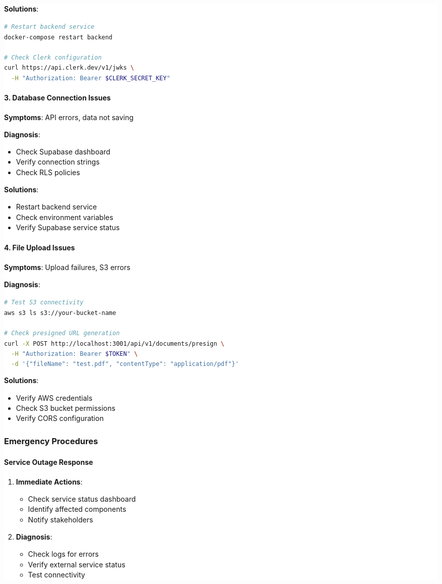 **Solutions**:
```bash
# Restart backend service
docker-compose restart backend

# Check Clerk configuration
curl https://api.clerk.dev/v1/jwks \
  -H "Authorization: Bearer $CLERK_SECRET_KEY"
```

#### 3. Database Connection Issues

**Symptoms**: API errors, data not saving

**Diagnosis**:
- Check Supabase dashboard
- Verify connection strings
- Check RLS policies

**Solutions**:
- Restart backend service
- Check environment variables
- Verify Supabase service status

#### 4. File Upload Issues

**Symptoms**: Upload failures, S3 errors

**Diagnosis**:
```bash
# Test S3 connectivity
aws s3 ls s3://your-bucket-name

# Check presigned URL generation
curl -X POST http://localhost:3001/api/v1/documents/presign \
  -H "Authorization: Bearer $TOKEN" \
  -d '{"fileName": "test.pdf", "contentType": "application/pdf"}'
```

**Solutions**:
- Verify AWS credentials
- Check S3 bucket permissions
- Verify CORS configuration

### Emergency Procedures

#### Service Outage Response

1. **Immediate Actions**:
   - Check service status dashboard
   - Identify affected components
   - Notify stakeholders

2. **Diagnosis**:
   - Check logs for errors
   - Verify external service status
   - Test connectivity
